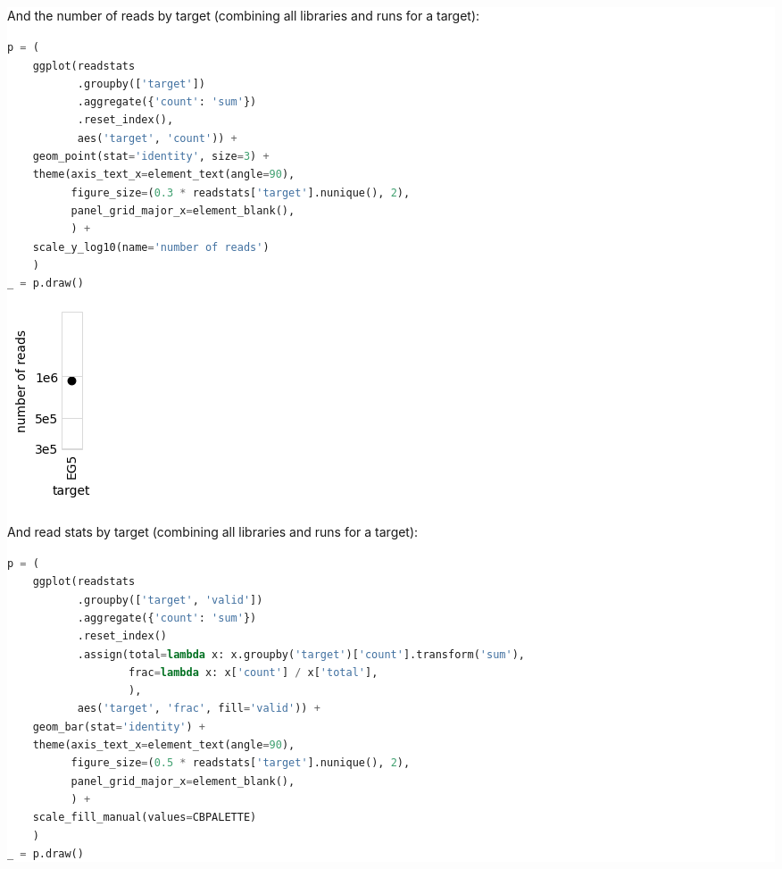 

And the number of reads by target (combining all libraries and runs for a target):


```python
p = (
    ggplot(readstats
           .groupby(['target'])
           .aggregate({'count': 'sum'})
           .reset_index(), 
           aes('target', 'count')) +
    geom_point(stat='identity', size=3) +
    theme(axis_text_x=element_text(angle=90),
          figure_size=(0.3 * readstats['target'].nunique(), 2),
          panel_grid_major_x=element_blank(),
          ) +
    scale_y_log10(name='number of reads')
    )
_ = p.draw()
```


    
![png](process_ccs_EG5_files/process_ccs_EG5_36_0.png)
    


And read stats by target (combining all libraries and runs for a target):


```python
p = (
    ggplot(readstats
           .groupby(['target', 'valid'])
           .aggregate({'count': 'sum'})
           .reset_index()
           .assign(total=lambda x: x.groupby('target')['count'].transform('sum'),
                   frac=lambda x: x['count'] / x['total'],
                   ), 
           aes('target', 'frac', fill='valid')) +
    geom_bar(stat='identity') +
    theme(axis_text_x=element_text(angle=90),
          figure_size=(0.5 * readstats['target'].nunique(), 2),
          panel_grid_major_x=element_blank(),
          ) +
    scale_fill_manual(values=CBPALETTE)
    )
_ = p.draw()
```
